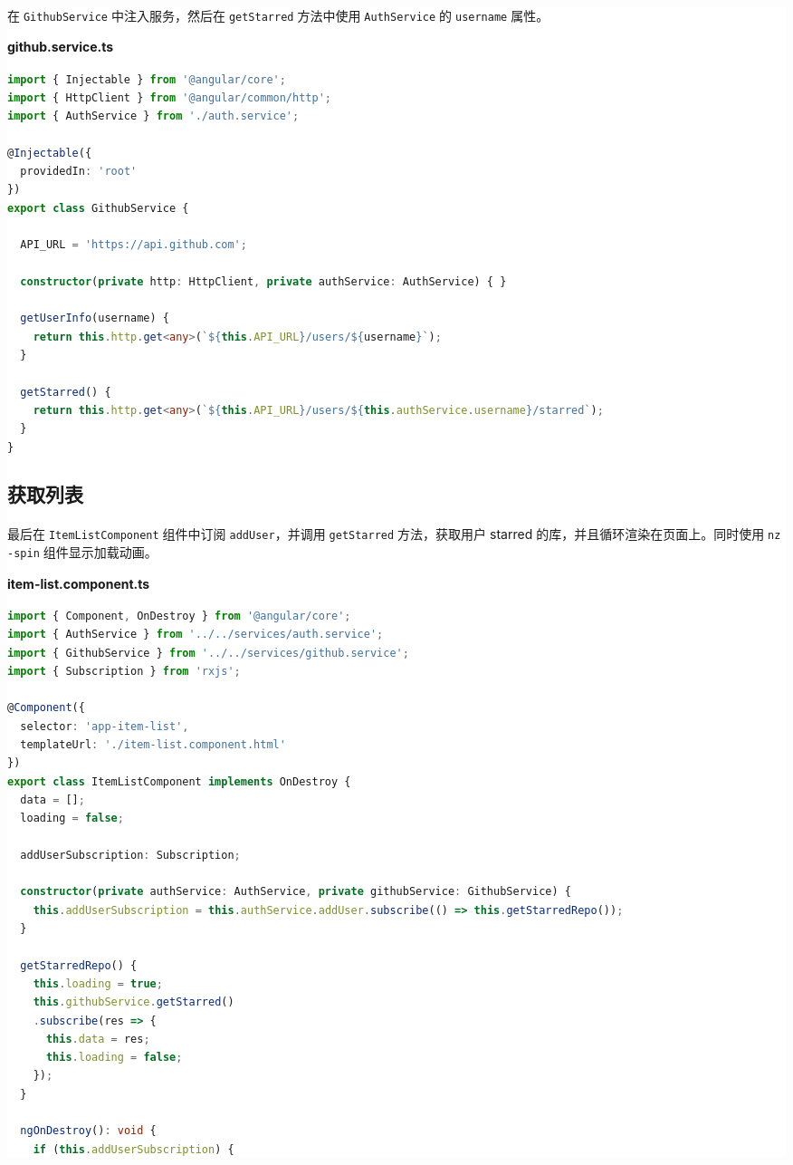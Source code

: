 在 `GithubService` 中注入服务，然后在 `getStarred` 方法中使用 `AuthService` 的 `username` 属性。

**github.service.ts**

```ts
import { Injectable } from '@angular/core';
import { HttpClient } from '@angular/common/http';
import { AuthService } from './auth.service';

@Injectable({
  providedIn: 'root'
})
export class GithubService {

  API_URL = 'https://api.github.com';

  constructor(private http: HttpClient, private authService: AuthService) { }

  getUserInfo(username) {
    return this.http.get<any>(`${this.API_URL}/users/${username}`);
  }

  getStarred() {
    return this.http.get<any>(`${this.API_URL}/users/${this.authService.username}/starred`);
  }
}
```

## 获取列表

最后在 `ItemListComponent` 组件中订阅 `addUser`，并调用 `getStarred` 方法，获取用户 starred 的库，并且循环渲染在页面上。同时使用 `nz-spin` 组件显示加载动画。

**item-list.component.ts**

```ts
import { Component, OnDestroy } from '@angular/core';
import { AuthService } from '../../services/auth.service';
import { GithubService } from '../../services/github.service';
import { Subscription } from 'rxjs';

@Component({
  selector: 'app-item-list',
  templateUrl: './item-list.component.html'
})
export class ItemListComponent implements OnDestroy {
  data = [];
  loading = false;

  addUserSubscription: Subscription;

  constructor(private authService: AuthService, private githubService: GithubService) {
    this.addUserSubscription = this.authService.addUser.subscribe(() => this.getStarredRepo());
  }

  getStarredRepo() {
    this.loading = true;
    this.githubService.getStarred()
    .subscribe(res => {
      this.data = res;
      this.loading = false;
    });
  }

  ngOnDestroy(): void {
    if (this.addUserSubscription) {
```